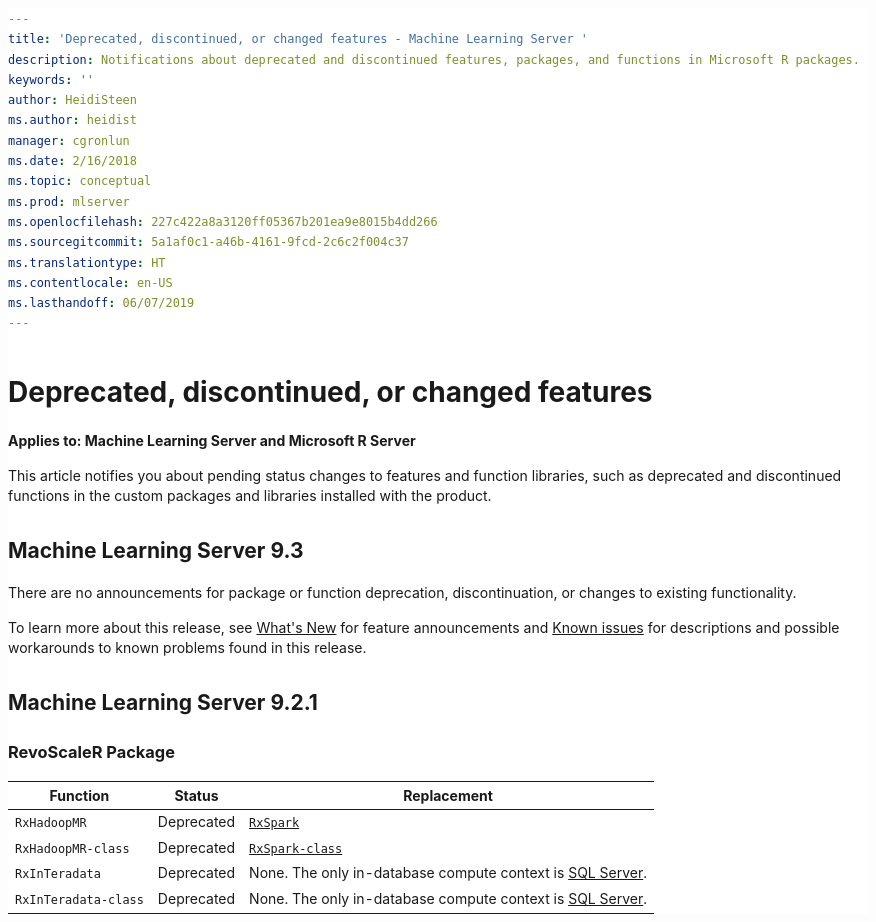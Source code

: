 ```yaml
---
title: 'Deprecated, discontinued, or changed features - Machine Learning Server '
description: Notifications about deprecated and discontinued features, packages, and functions in Microsoft R packages.
keywords: ''
author: HeidiSteen
ms.author: heidist
manager: cgronlun
ms.date: 2/16/2018
ms.topic: conceptual
ms.prod: mlserver
ms.openlocfilehash: 227c422a8a3120ff05367b201ea9e8015b4dd266
ms.sourcegitcommit: 5a1af0c1-a46b-4161-9fcd-2c6c2f004c37
ms.translationtype: HT
ms.contentlocale: en-US
ms.lasthandoff: 06/07/2019
---
```

# <a name="deprecated-discontinued-or-changed-features"></a>Deprecated, discontinued, or changed features

**Applies to: Machine Learning Server and Microsoft R Server**

This article notifies you about pending status changes to features and function libraries, such as deprecated and discontinued functions in the custom packages and libraries installed with the product.

## <a name="machine-learning-server-93"></a>Machine Learning Server 9.3

There are no announcements for package or function deprecation, discontinuation, or changes to existing functionality.

To learn more about this release, see [What's New](whats-new-in-machine-learning-server.md) for feature announcements and [Known issues](resources-known-issues.md) for descriptions and possible workarounds to known problems found in this release.

## <a name="machine-learning-server-921"></a>Machine Learning Server 9.2.1

### <a name="revoscaler-package"></a>RevoScaleR Package

|Function| Status | Replacement |
|-----------|----|--------|
|`RxHadoopMR` | Deprecated | [`RxSpark`](r-reference/revoscaler/rxspark.md)| 
|`RxHadoopMR-class` | Deprecated | [`RxSpark-class`](r-reference/revoscaler/rxspark-class.md)| 
|`RxInTeradata` | Deprecated | None. The only in-database compute context is [SQL Server](r-reference/revoscaler/rxinsqlserver.md).| 
|`RxInTeradata-class` | Deprecated | None. The only in-database compute context is [SQL Server](r-reference/revoscaler/rxinsqlserver-class.md). |
